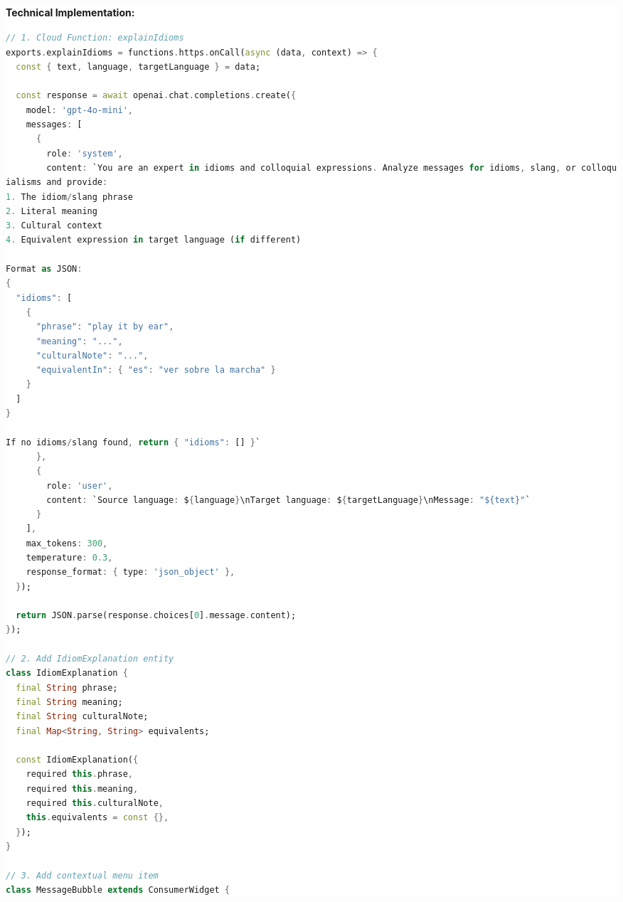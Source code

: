 **Technical Implementation:**

```dart
// 1. Cloud Function: explainIdioms
exports.explainIdioms = functions.https.onCall(async (data, context) => {
  const { text, language, targetLanguage } = data;

  const response = await openai.chat.completions.create({
    model: 'gpt-4o-mini',
    messages: [
      {
        role: 'system',
        content: `You are an expert in idioms and colloquial expressions. Analyze messages for idioms, slang, or colloquialisms and provide:
1. The idiom/slang phrase
2. Literal meaning
3. Cultural context
4. Equivalent expression in target language (if different)

Format as JSON:
{
  "idioms": [
    {
      "phrase": "play it by ear",
      "meaning": "...",
      "culturalNote": "...",
      "equivalentIn": { "es": "ver sobre la marcha" }
    }
  ]
}

If no idioms/slang found, return { "idioms": [] }`
      },
      {
        role: 'user',
        content: `Source language: ${language}\nTarget language: ${targetLanguage}\nMessage: "${text}"`
      }
    ],
    max_tokens: 300,
    temperature: 0.3,
    response_format: { type: 'json_object' },
  });

  return JSON.parse(response.choices[0].message.content);
});

// 2. Add IdiomExplanation entity
class IdiomExplanation {
  final String phrase;
  final String meaning;
  final String culturalNote;
  final Map<String, String> equivalents;

  const IdiomExplanation({
    required this.phrase,
    required this.meaning,
    required this.culturalNote,
    this.equivalents = const {},
  });
}

// 3. Add contextual menu item
class MessageBubble extends ConsumerWidget {
```